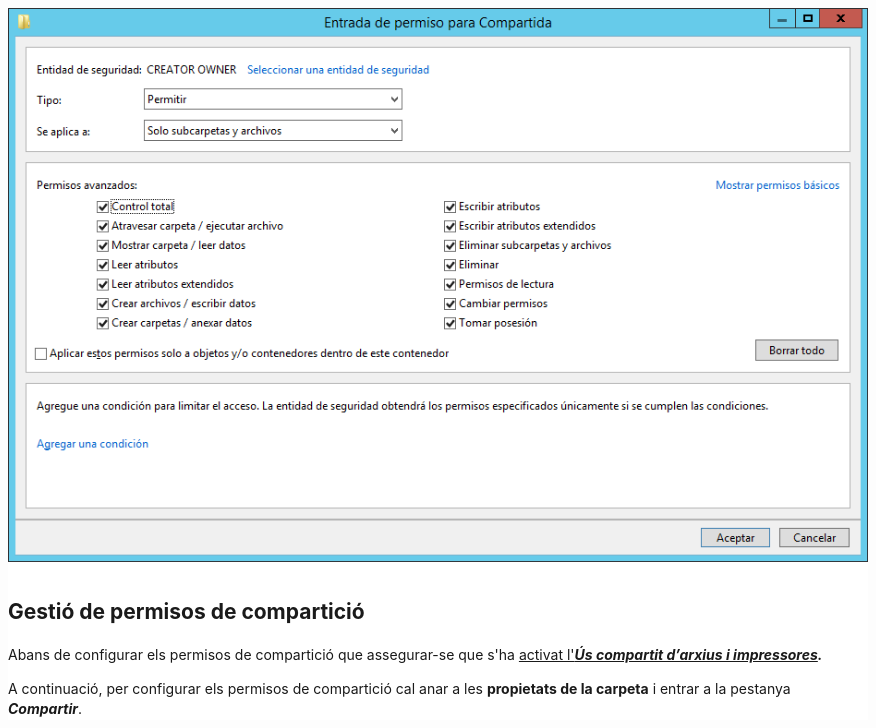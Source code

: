 ![](../../.gitbook/assets/win-permisos-avansats-afegir.png)

## Gestió de permisos de compartició

Abans de configurar els permisos de compartició que assegurar-se que s'ha [activat l'_**Ús compartit d’arxius i impressores**_](uf3-compartir-arxius-windows.md#activar-la-compartició-de-recursos)_**.**_

A continuació, per configurar els permisos de compartició cal anar a les **propietats de la carpeta** i entrar a la pestanya _**Compartir**_.
